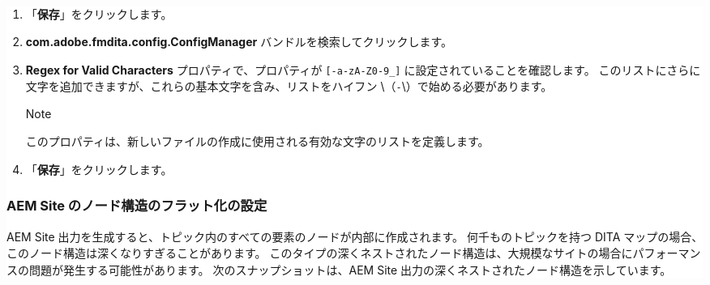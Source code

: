 1. 「**保存**」をクリックします。

1. **com.adobe.fmdita.config.ConfigManager** バンドルを検索してクリックします。

1. **Regex for Valid Characters** プロパティで、プロパティが `[-a-zA-Z0-9_]` に設定されていることを確認します。 このリストにさらに文字を追加できますが、これらの基本文字を含み、リストをハイフン \（`-`\）で始める必要があります。

   >[!NOTE]
   >
   > このプロパティは、新しいファイルの作成に使用される有効な文字のリストを定義します。

1. 「**保存**」をクリックします。


### AEM Site のノード構造のフラット化の設定

AEM Site 出力を生成すると、トピック内のすべての要素のノードが内部に作成されます。 何千ものトピックを持つ DITA マップの場合、このノード構造は深くなりすぎることがあります。 このタイプの深くネストされたノード構造は、大規模なサイトの場合にパフォーマンスの問題が発生する可能性があります。 次のスナップショットは、AEM Site 出力の深くネストされたノード構造を示しています。
